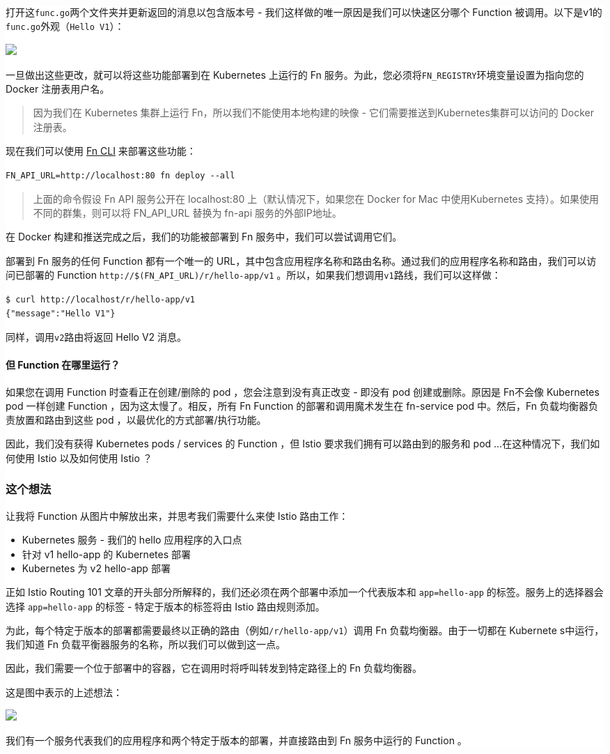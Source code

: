 打开这`func.go`两个文件夹并更新返回的消息以包含版本号 \- 我们这样做的唯一原因是我们可以快速区分哪个 Function 被调用。以下是v1的`func.go`外观（`Hello V1`）：

![](https://ws1.sinaimg.cn/large/61411417ly1fsoyii51b6j215u0fedhe.jpg)

一旦做出这些更改，就可以将这些功能部署到在 Kubernetes 上运行的 Fn 服务。为此，您必须将`FN_REGISTRY`环境变量设置为指向您的 Docker 注册表用户名。

> 因为我们在 Kubernetes 集群上运行 Fn，所以我们不能使用本地构建的映像 - 它们需要推送到Kubernetes集群可以访问的 Docker 注册表。

现在我们可以使用 [Fn CLI](https://github.com/fnproject/cli) 来部署这些功能：

```shell
FN_API_URL=http://localhost:80 fn deploy --all
```

> 上面的命令假设 Fn API 服务公开在 localhost:80 上（默认情况下，如果您在 Docker for Mac 中使用Kubernetes 支持）。如果使用不同的群集，则可以将 FN\_API\_URL 替换为 fn-api 服务的外部IP地址。

在 Docker 构建和推送完成之后，我们的功能被部署到 Fn 服务中，我们可以尝试调用它们。

部署到 Fn 服务的任何 Function 都有一个唯一的 URL，其中包含应用程序名称和路由名称。通过我们的应用程序名称和路由，我们可以访问已部署的 Function `http://$(FN_API_URL)/r/hello-app/v1` 。所以，如果我们想调用`v1`路线，我们可以这样做：

```shell
$ curl http://localhost/r/hello-app/v1
{"message":"Hello V1"}
```

同样，调用`v2`路由将返回 Hello V2 消息。

#### 但 Function 在哪里运行？

如果您在调用 Function 时查看正在创建/删除的 pod ，您会注意到没有真正改变 \- 即没有 pod 创建或删除。原因是 Fn不会像 Kubernetes pod 一样创建 Function ，因为这太慢了。相反，所有 Fn Function 的部署和调用魔术发生在 fn-service pod 中。然后，Fn 负载均衡器负责放置和路由到这些 pod ，以最优化的方式部署/执行功能。

因此，我们没有获得 Kubernetes pods / services 的 Function ，但 Istio 要求我们拥有可以路由到的服务和 pod ...在这种情况下，我们如何使用 Istio 以及如何使用 Istio ？

### 这个想法

让我将 Function 从图片中解放出来，并思考我们需要什么来使 Istio 路由工作：

*   Kubernetes 服务 - 我们的 hello 应用程序的入口点
*   针对 v1 hello-app 的 Kubernetes 部署
*   Kubernetes 为 v2 hello-app 部署

正如 Istio Routing 101 文章的开头部分所解释的，我们还必须在两个部署中添加一个代表版本和 `app=hello-app` 的标签。服务上的选择器会选择 `app=hello-app` 的标签 \- 特定于版本的标签将由 Istio 路由规则添加。

为此，每个特定于版本的部署都需要最终以正确的路由（例如`/r/hello-app/v1`）调用 Fn 负载均衡器。由于一切都在 Kubernete s中运行，我们知道 Fn 负载平衡器服务的名称，所以我们可以做到这一点。

因此，我们需要一个位于部署中的容器，它在调用时将呼叫转发到特定路径上的 Fn 负载均衡器。

这是图中表示的上述想法：

![](https://ws1.sinaimg.cn/large/61411417ly1fsoyiscib2j20ce0jogm3.jpg)

我们有一个服务代表我们的应用程序和两个特定于版本的部署，并直接路由到 Fn 服务中运行的 Function 。
